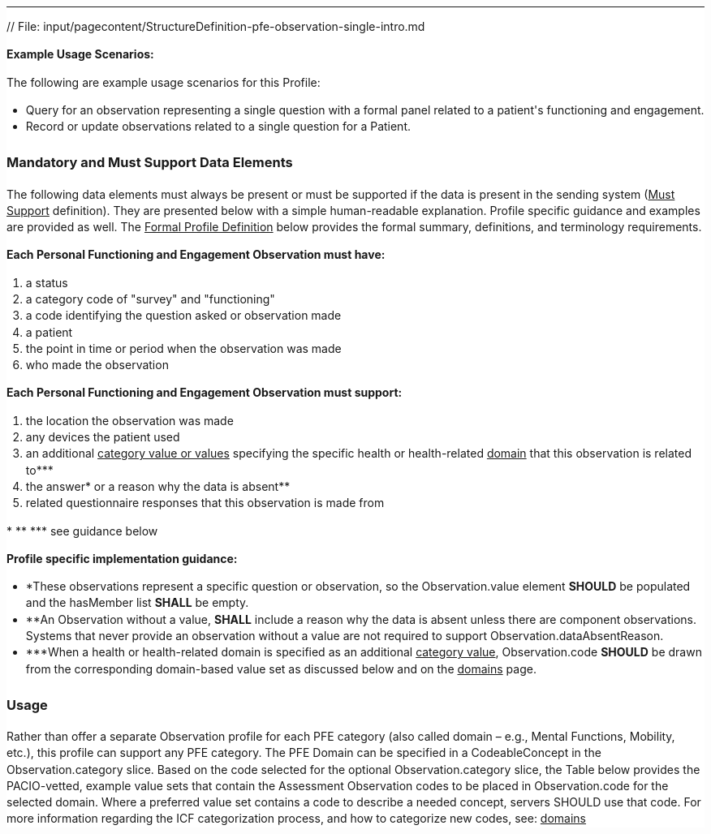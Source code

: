 
---

// File: input/pagecontent/StructureDefinition-pfe-observation-single-intro.md

**Example Usage Scenarios:**

The following are example usage scenarios for this Profile:
* Query for an observation representing a single question with a formal panel related to a patient's functioning and engagement.
* Record or update observations related to a single question for a Patient.

### Mandatory and Must Support Data Elements

The following data elements must always be present or must be supported if the data is present in the sending system ([Must Support](formal_specification.html#must-support) definition). They are presented below with a simple human-readable explanation.  Profile specific guidance and examples are provided as well.  The [Formal Profile Definition](#profile) below provides the formal summary, definitions, and terminology requirements.

**Each Personal Functioning and Engagement Observation must have:**

1. a status
1. a category code of "survey" and "functioning"
1. a code identifying the question asked or observation made
1. a patient
1. the point in time or period when the observation was made
1. who made the observation

**Each Personal Functioning and Engagement Observation must support:**

1. the location the observation was made
1. any devices the patient used
1. an additional [category value or values](ValueSet-pfe-category-vs.html) specifying the specific health or health-related [domain](domains.html) that this observation is related to***
1. the answer\* or a reason why the data is absent\*\*
1. related questionnaire responses that this observation is made from

\* \*\* \*\*\* see guidance below

**Profile specific implementation guidance:**

* \*These observations represent a specific question or observation, so the Observation.value element **SHOULD** be populated and the hasMember list **SHALL** be empty.
* \*\*An Observation without a value, **SHALL** include a reason why the data is absent unless there are component observations. Systems that never provide an observation without a value are not required to support Observation.dataAbsentReason.
* \*\*\*When a health or health-related domain is specified as an additional [category value](ValueSet-pfe-category-vs.html), Observation.code **SHOULD** be drawn from the corresponding domain-based value set as discussed below and on the [domains](domains.html) page.



### Usage

Rather than offer a separate Observation profile for each PFE category (also called domain – e.g., Mental Functions, Mobility, etc.), this profile can support any PFE category. The PFE Domain can be specified in a CodeableConcept in the Observation.category slice. Based on the code selected for the optional Observation.category slice, the Table below provides the PACIO-vetted, example value sets that contain the Assessment Observation codes to be placed in Observation.code for the selected domain. Where a preferred value set contains a code to describe a needed concept, servers SHOULD use that code. For more information regarding the ICF categorization process, and how to categorize new codes, see: [ domains ]( domains.html ) 
